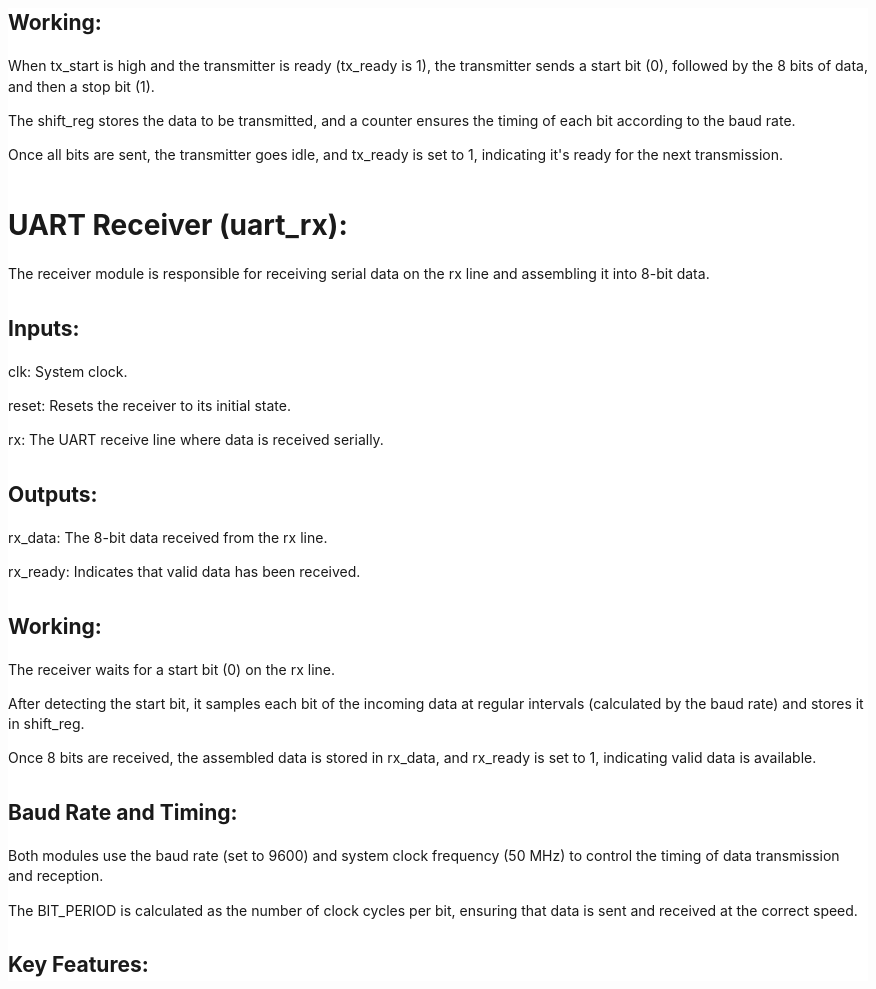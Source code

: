 ## Working: ##

When tx_start is high and the transmitter is ready (tx_ready is 1), the transmitter sends a start bit (0), followed by the 8 bits of data, and then a stop bit (1).

The shift_reg stores the data to be transmitted, and a counter ensures the timing of each bit according to the baud rate.

Once all bits are sent, the transmitter goes idle, and tx_ready is set to 1, indicating it's ready for the next transmission.


# UART Receiver (uart_rx):

The receiver module is responsible for receiving serial data on the rx line and assembling it into 8-bit data.

## Inputs: ##

clk: System clock.

reset: Resets the receiver to its initial state.

rx: The UART receive line where data is received serially.


## Outputs: ##

rx_data: The 8-bit data received from the rx line.

rx_ready: Indicates that valid data has been received.



## Working: ##

The receiver waits for a start bit (0) on the rx line.

After detecting the start bit, it samples each bit of the incoming data at regular intervals (calculated by the baud rate) and stores it in shift_reg.

Once 8 bits are received, the assembled data is stored in rx_data, and rx_ready is set to 1, indicating valid data is available.


## Baud Rate and Timing: ##

Both modules use the baud rate (set to 9600) and system clock frequency (50 MHz) to control the timing of data transmission and reception.

The BIT_PERIOD is calculated as the number of clock cycles per bit, ensuring that data is sent and received at the correct speed.


## Key Features: ##
